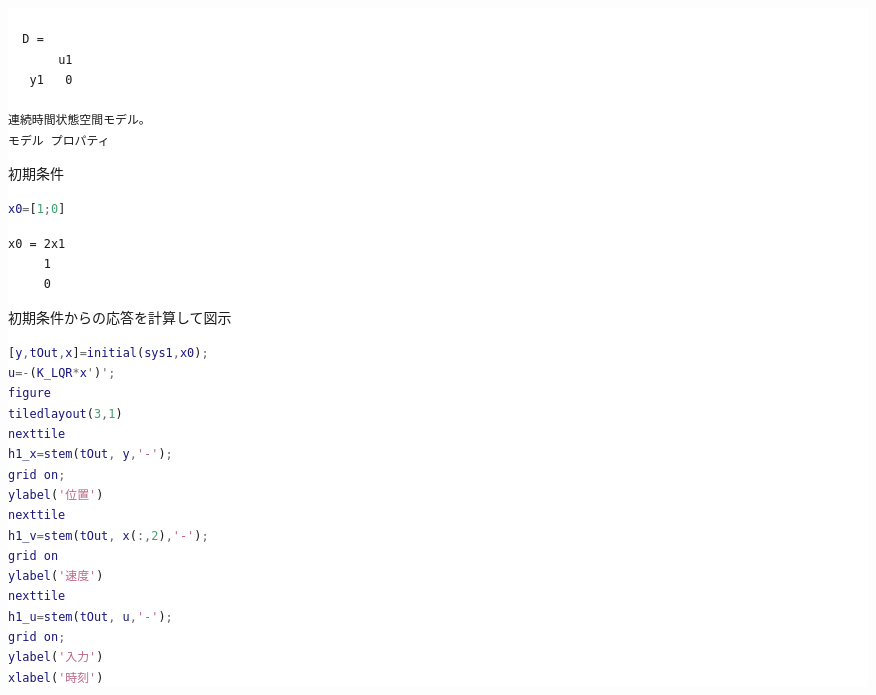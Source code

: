 ```TextOutput
 
  D = 
       u1
   y1   0
 
連続時間状態空間モデル。
モデル プロパティ
```

初期条件

```matlab
x0=[1;0]
```

```TextOutput
x0 = 2x1    
     1
     0
```

初期条件からの応答を計算して図示

```matlab
[y,tOut,x]=initial(sys1,x0);
u=-(K_LQR*x')';
figure
tiledlayout(3,1)
nexttile
h1_x=stem(tOut, y,'-');
grid on;
ylabel('位置')
nexttile
h1_v=stem(tOut, x(:,2),'-');
grid on
ylabel('速度')
nexttile
h1_u=stem(tOut, u,'-');
grid on;
ylabel('入力')
xlabel('時刻')
```
